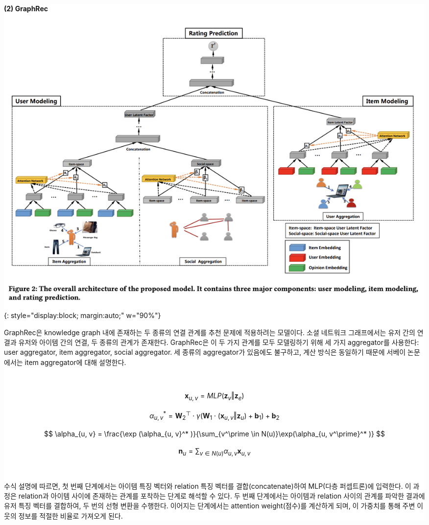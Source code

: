 **(2) GraphRec**

![Alt text](/assets/img/survey-knowledgegraph/knowledge-graph-graphrec.png){: style="display:block; margin:auto;" w="90%"}

GraphRec은 knowledge graph 내에 존재하는 두 종류의 연결 관계를 추천 문제에 적용하려는 모델이다. 소셜 네트워크 그래프에서는 유저 간의 연결과 유저와 아이템 간의 연결, 두 종류의 관계가 존재한다. GraphRec은 이 두 가지 관계를 모두 모델링하기 위해 세 가지 aggregator를 사용한다: user aggregator, item aggregator, social aggregator. 세 종류의 aggregator가 있음에도 불구하고, 계산 방식은 동일하기 때문에 서베이 논문에서는 item aggregator에 대해 설명한다.

<br/>

$$ \mathbf{x}_{u, v} = MLP(\mathbf{z}_v \Vert \mathbf{z}_e) $$

$$ \alpha_{u, v}^* = \mathbf{W}_2^\top \cdot \gamma (\mathbf{W}_1 \cdot (\mathbf{x}_{u, v} \Vert \mathbf{z}_u ) + \mathbf{b}_1)+\mathbf{b}_2 $$

$$ \alpha_{u, v} = \frac{\exp (\alpha_{u, v}^* )}{\sum_{v^\prime \in N(u)}\exp(\alpha_{u, v^\prime}^* )} $$

$$ \mathbf{n}_u = \sum_{v \in N(u)} \alpha_{u, v} \mathbf{x}_{u, v} $$

<br/>

수식 설명에 따르면, 첫 번째 단계에서는 아이템 특징 벡터와 relation 특징 벡터를 결합(concatenate)하여 MLP(다층 퍼셉트론)에 입력한다. 이 과정은 relation과 아이템 사이에 존재하는 관계를 포착하는 단계로 해석할 수 있다. 두 번째 단계에서는 아이템과 relation 사이의 관계를 파악한 결과에 유저 특징 벡터를 결합하여, 두 번의 선형 변환을 수행한다. 이어지는 단계에서는 attention weight(점수)를 계산하게 되며, 이 가중치를 통해 주변 이웃의 정보를 적절한 비율로 가져오게 된다.
